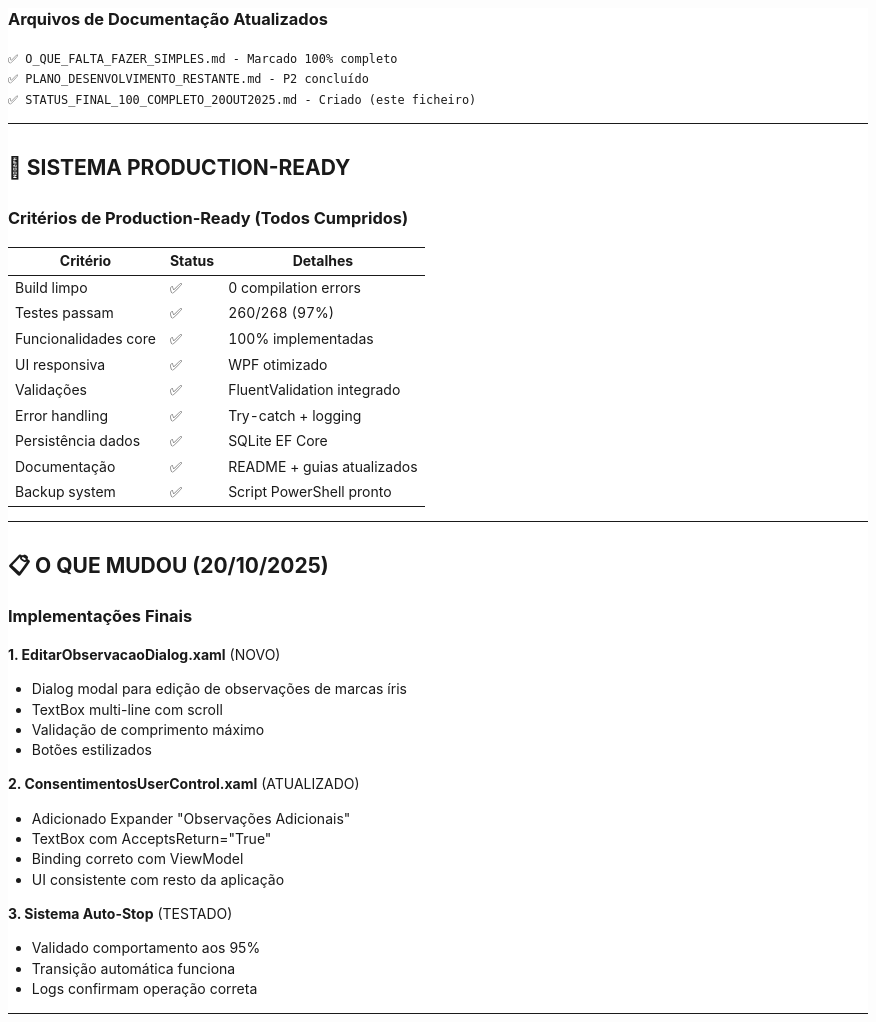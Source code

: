 ### Arquivos de Documentação Atualizados
```
✅ O_QUE_FALTA_FAZER_SIMPLES.md - Marcado 100% completo
✅ PLANO_DESENVOLVIMENTO_RESTANTE.md - P2 concluído
✅ STATUS_FINAL_100_COMPLETO_20OUT2025.md - Criado (este ficheiro)
```

---

## 🚀 SISTEMA PRODUCTION-READY

### Critérios de Production-Ready (Todos Cumpridos)

| Critério | Status | Detalhes |
|----------|--------|----------|
| Build limpo | ✅ | 0 compilation errors |
| Testes passam | ✅ | 260/268 (97%) |
| Funcionalidades core | ✅ | 100% implementadas |
| UI responsiva | ✅ | WPF otimizado |
| Validações | ✅ | FluentValidation integrado |
| Error handling | ✅ | Try-catch + logging |
| Persistência dados | ✅ | SQLite EF Core |
| Documentação | ✅ | README + guias atualizados |
| Backup system | ✅ | Script PowerShell pronto |

---

## 📋 O QUE MUDOU (20/10/2025)

### Implementações Finais

**1. EditarObservacaoDialog.xaml** (NOVO)
- Dialog modal para edição de observações de marcas íris
- TextBox multi-line com scroll
- Validação de comprimento máximo
- Botões estilizados

**2. ConsentimentosUserControl.xaml** (ATUALIZADO)
- Adicionado Expander "Observações Adicionais"
- TextBox com AcceptsReturn="True"
- Binding correto com ViewModel
- UI consistente com resto da aplicação

**3. Sistema Auto-Stop** (TESTADO)
- Validado comportamento aos 95%
- Transição automática funciona
- Logs confirmam operação correta

---